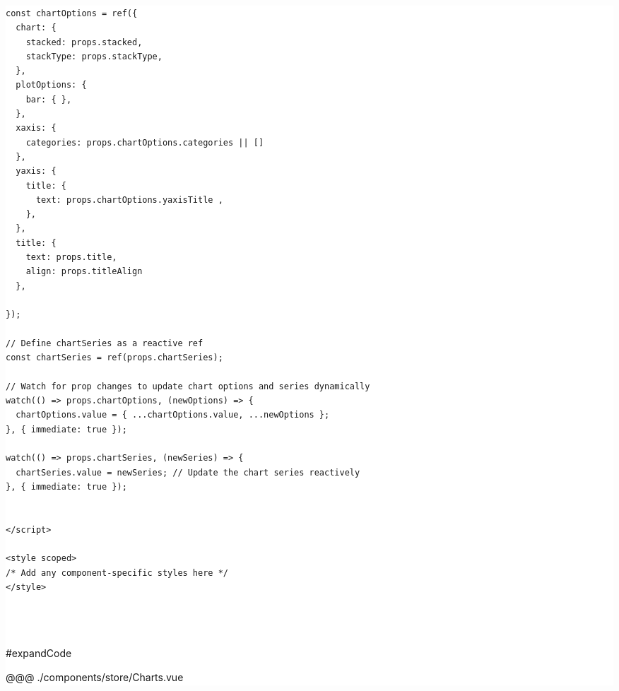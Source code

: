 ```vue
const chartOptions = ref({
  chart: {
    stacked: props.stacked,
    stackType: props.stackType,
  },
  plotOptions: {
    bar: { },
  },
  xaxis: {
    categories: props.chartOptions.categories || []
  },
  yaxis: {
    title: {
      text: props.chartOptions.yaxisTitle ,
    },
  },
  title: {
    text: props.title,
    align: props.titleAlign
  },

});

// Define chartSeries as a reactive ref
const chartSeries = ref(props.chartSeries);

// Watch for prop changes to update chart options and series dynamically
watch(() => props.chartOptions, (newOptions) => {
  chartOptions.value = { ...chartOptions.value, ...newOptions };
}, { immediate: true });

watch(() => props.chartSeries, (newSeries) => {
  chartSeries.value = newSeries; // Update the chart series reactively
}, { immediate: true });


</script>

<style scoped>
/* Add any component-specific styles here */
</style>




```


#expandCode

@@@ ./components/store/Charts.vue
